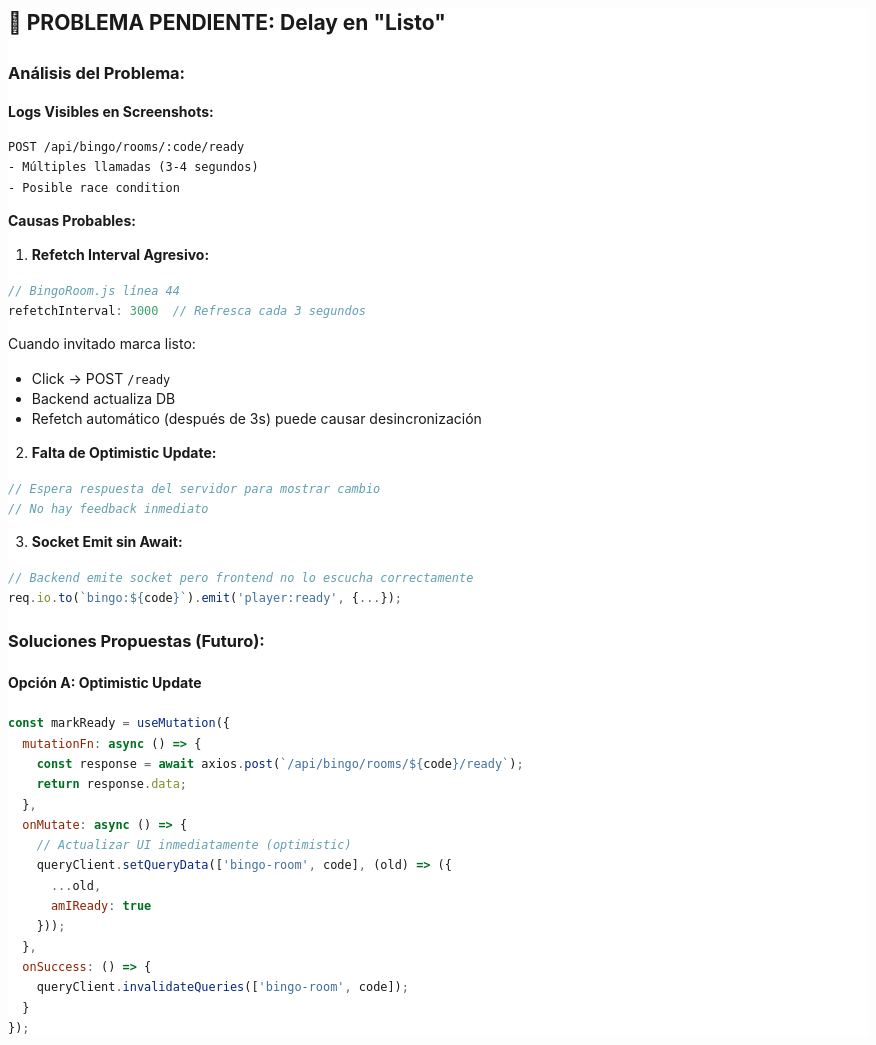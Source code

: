 
## 🐛 **PROBLEMA PENDIENTE: Delay en "Listo"**

### **Análisis del Problema:**

**Logs Visibles en Screenshots:**
```
POST /api/bingo/rooms/:code/ready
- Múltiples llamadas (3-4 segundos)
- Posible race condition
```

**Causas Probables:**

1. **Refetch Interval Agresivo:**
```javascript
// BingoRoom.js línea 44
refetchInterval: 3000  // Refresca cada 3 segundos
```

Cuando invitado marca listo:
- Click → POST `/ready`
- Backend actualiza DB
- Refetch automático (después de 3s) puede causar desincronización

2. **Falta de Optimistic Update:**
```javascript
// Espera respuesta del servidor para mostrar cambio
// No hay feedback inmediato
```

3. **Socket Emit sin Await:**
```javascript
// Backend emite socket pero frontend no lo escucha correctamente
req.io.to(`bingo:${code}`).emit('player:ready', {...});
```

### **Soluciones Propuestas (Futuro):**

#### **Opción A: Optimistic Update**
```javascript
const markReady = useMutation({
  mutationFn: async () => {
    const response = await axios.post(`/api/bingo/rooms/${code}/ready`);
    return response.data;
  },
  onMutate: async () => {
    // Actualizar UI inmediatamente (optimistic)
    queryClient.setQueryData(['bingo-room', code], (old) => ({
      ...old,
      amIReady: true
    }));
  },
  onSuccess: () => {
    queryClient.invalidateQueries(['bingo-room', code]);
  }
});
```
